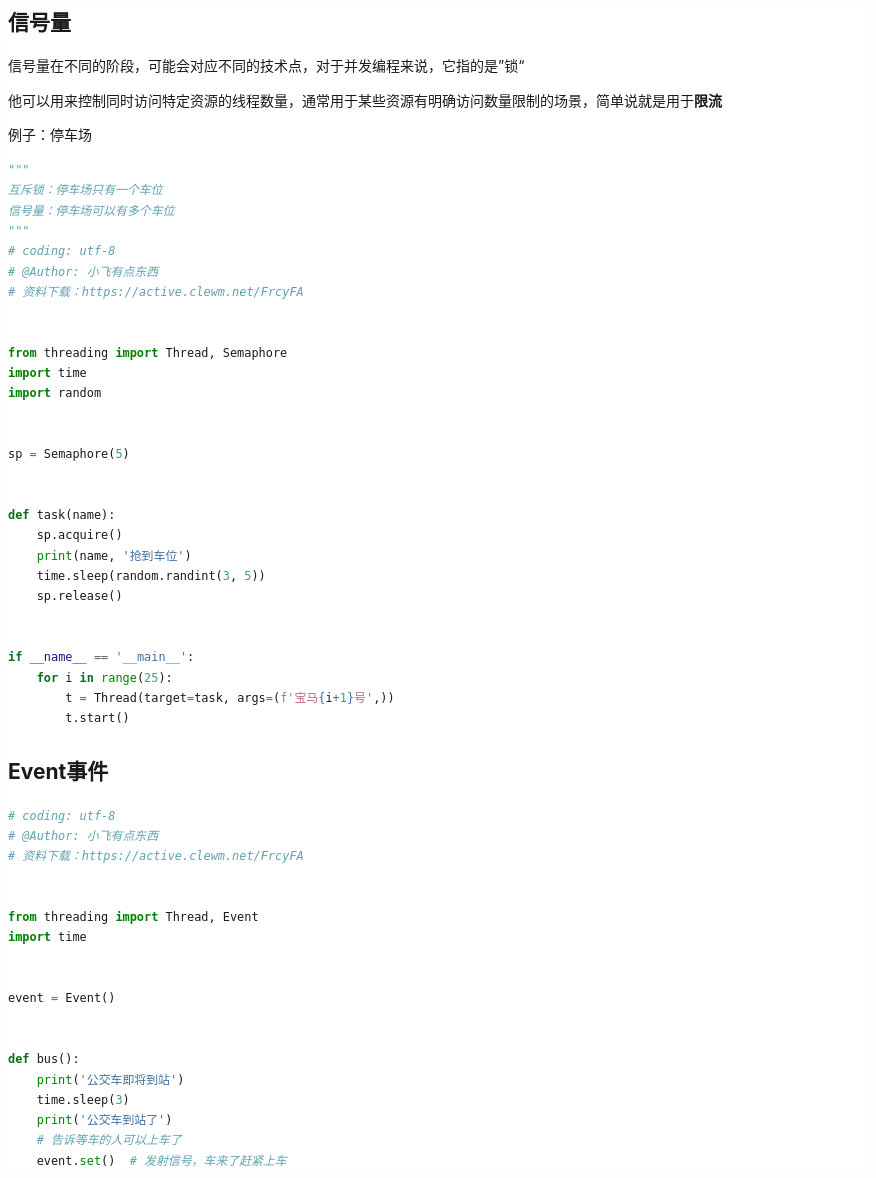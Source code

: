 

## 信号量

信号量在不同的阶段，可能会对应不同的技术点，对于并发编程来说，它指的是”锁“

他可以用来控制同时访问特定资源的线程数量，通常用于某些资源有明确访问数量限制的场景，简单说就是用于**限流**

例子：停车场

```python
"""
互斥锁：停车场只有一个车位
信号量：停车场可以有多个车位
"""
# coding: utf-8
# @Author: 小飞有点东西
# 资料下载：https://active.clewm.net/FrcyFA


from threading import Thread, Semaphore
import time
import random


sp = Semaphore(5)


def task(name):
    sp.acquire()
    print(name, '抢到车位')
    time.sleep(random.randint(3, 5))
    sp.release()


if __name__ == '__main__':
    for i in range(25):
        t = Thread(target=task, args=(f'宝马{i+1}号',))
        t.start()

```



## Event事件

```python
# coding: utf-8
# @Author: 小飞有点东西
# 资料下载：https://active.clewm.net/FrcyFA


from threading import Thread, Event
import time


event = Event()


def bus():
    print('公交车即将到站')
    time.sleep(3)
    print('公交车到站了')
    # 告诉等车的人可以上车了
    event.set()  # 发射信号，车来了赶紧上车

```